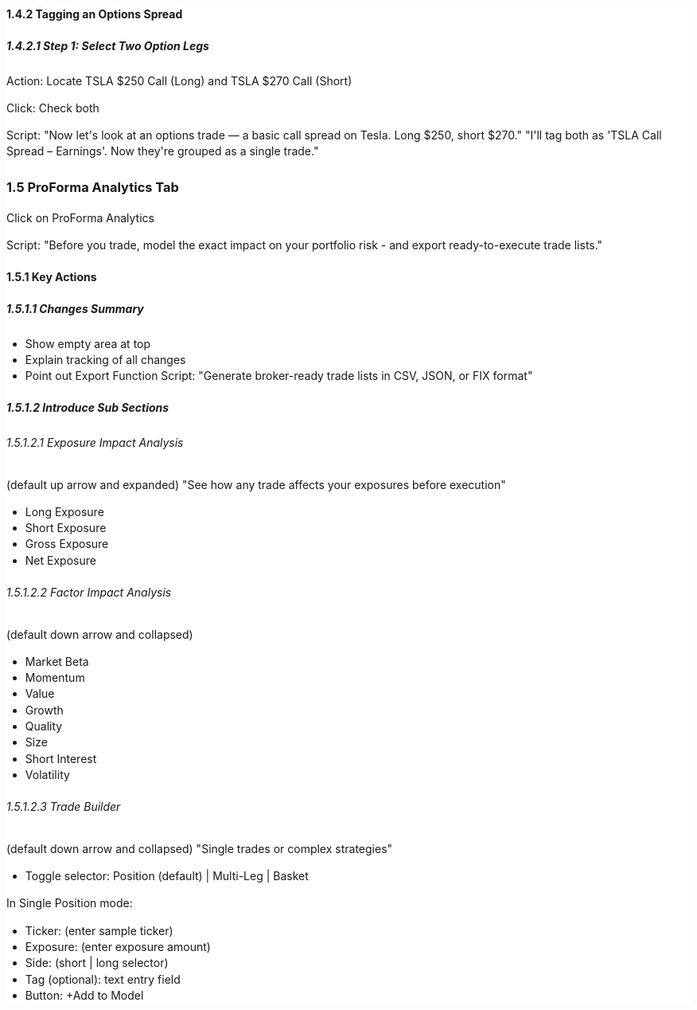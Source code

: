 #### 1.4.2 Tagging an Options Spread

##### 1.4.2.1 Step 1: Select Two Option Legs
Action: Locate TSLA $250 Call (Long) and TSLA $270 Call (Short)

Click: Check both

Script: "Now let's look at an options trade — a basic call spread on Tesla. Long $250, short $270."
"I'll tag both as 'TSLA Call Spread – Earnings'. Now they're grouped as a single trade."

### 1.5 ProForma Analytics Tab

Click on ProForma Analytics

Script: "Before you trade, model the exact impact on your portfolio risk - and export ready-to-execute trade lists."

#### 1.5.1 Key Actions

##### 1.5.1.1 Changes Summary
- Show empty area at top
- Explain tracking of all changes
- Point out Export Function
Script: "Generate broker-ready trade lists in CSV, JSON, or FIX format"

##### 1.5.1.2 Introduce Sub Sections
###### 1.5.1.2.1 Exposure Impact Analysis
(default up arrow and expanded)
"See how any trade affects your exposures before execution"
- Long Exposure
- Short Exposure
- Gross Exposure
- Net Exposure

###### 1.5.1.2.2 Factor Impact Analysis
(default down arrow and collapsed)
- Market Beta
- Momentum
- Value
- Growth
- Quality
- Size
- Short Interest
- Volatility

###### 1.5.1.2.3 Trade Builder
(default down arrow and collapsed)
"Single trades or complex strategies"
- Toggle selector: Position (default) | Multi-Leg | Basket

In Single Position mode:
- Ticker: (enter sample ticker)
- Exposure: (enter exposure amount)
- Side: (short | long selector)
- Tag (optional): text entry field
- Button: +Add to Model
